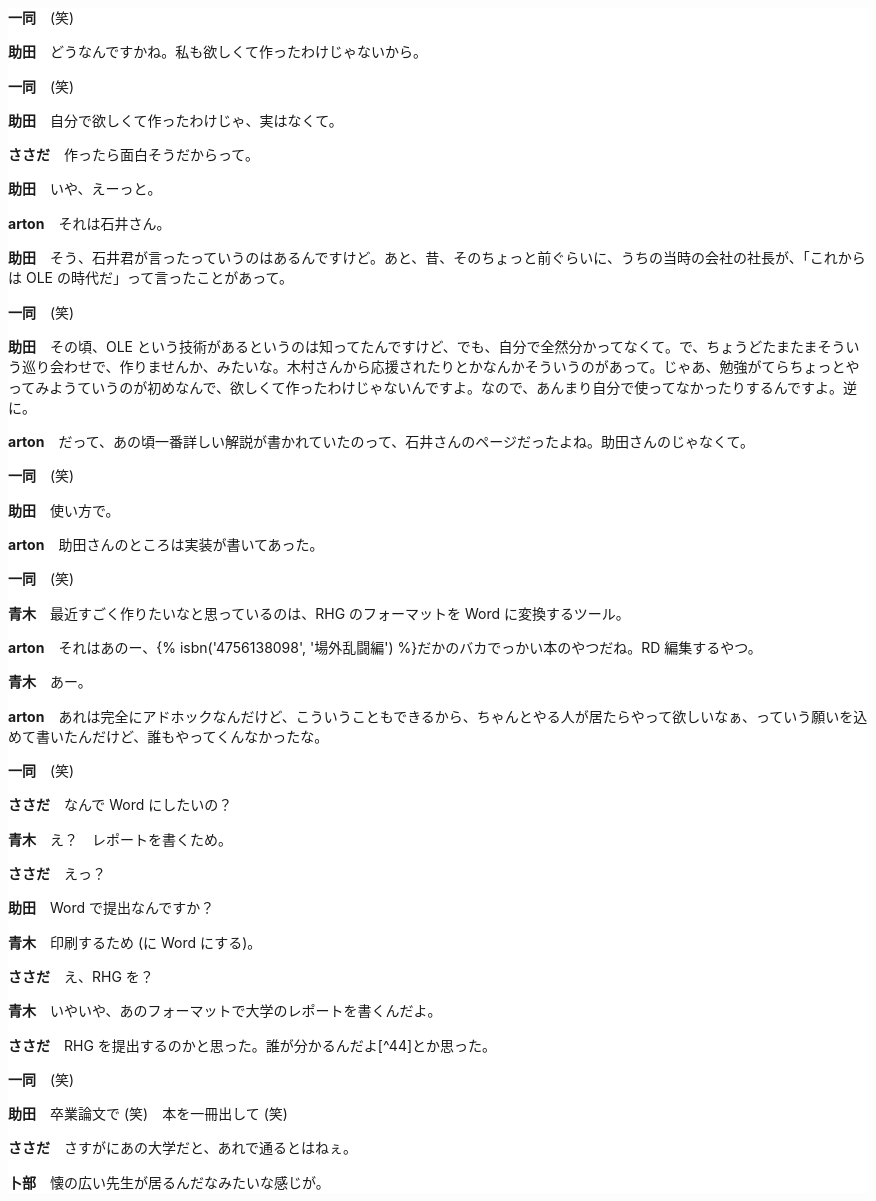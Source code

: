 __一同__　(笑)

__助田__　どうなんですかね。私も欲しくて作ったわけじゃないから。

__一同__　(笑)

__助田__　自分で欲しくて作ったわけじゃ、実はなくて。

__ささだ__　作ったら面白そうだからって。

__助田__　いや、えーっと。

__arton__　それは石井さん。

__助田__　そう、石井君が言ったっていうのはあるんですけど。あと、昔、そのちょっと前ぐらいに、うちの当時の会社の社長が、「これからは OLE の時代だ」って言ったことがあって。

__一同__　(笑)

__助田__　その頃、OLE という技術があるというのは知ってたんですけど、でも、自分で全然分かってなくて。で、ちょうどたまたまそういう巡り会わせで、作りませんか、みたいな。木村さんから応援されたりとかなんかそういうのがあって。じゃあ、勉強がてらちょっとやってみようていうのが初めなんで、欲しくて作ったわけじゃないんですよ。なので、あんまり自分で使ってなかったりするんですよ。逆に。

__arton__　だって、あの頃一番詳しい解説が書かれていたのって、石井さんのページだったよね。助田さんのじゃなくて。

__一同__　(笑)

__助田__　使い方で。

__arton__　助田さんのところは実装が書いてあった。

__一同__　(笑)

__青木__　最近すごく作りたいなと思っているのは、RHG のフォーマットを Word に変換するツール。

__arton__　それはあのー、{% isbn('4756138098', '場外乱闘編') %}だかのバカでっかい本のやつだね。RD 編集するやつ。

__青木__　あー。

__arton__　あれは完全にアドホックなんだけど、こういうこともできるから、ちゃんとやる人が居たらやって欲しいなぁ、っていう願いを込めて書いたんだけど、誰もやってくんなかったな。

__一同__　(笑)

__ささだ__　なんで Word にしたいの？

__青木__　え？　レポートを書くため。

__ささだ__　えっ？

__助田__　Word で提出なんですか？

__青木__　印刷するため (に Word にする)。

__ささだ__　え、RHG を？

__青木__　いやいや、あのフォーマットで大学のレポートを書くんだよ。

__ささだ__　RHG を提出するのかと思った。誰が分かるんだよ[^44]とか思った。

__一同__　(笑)

__助田__　卒業論文で (笑)　本を一冊出して (笑)

__ささだ__　さすがにあの大学だと、あれで通るとはねぇ。

__卜部__　懐の広い先生が居るんだなみたいな感じが。
